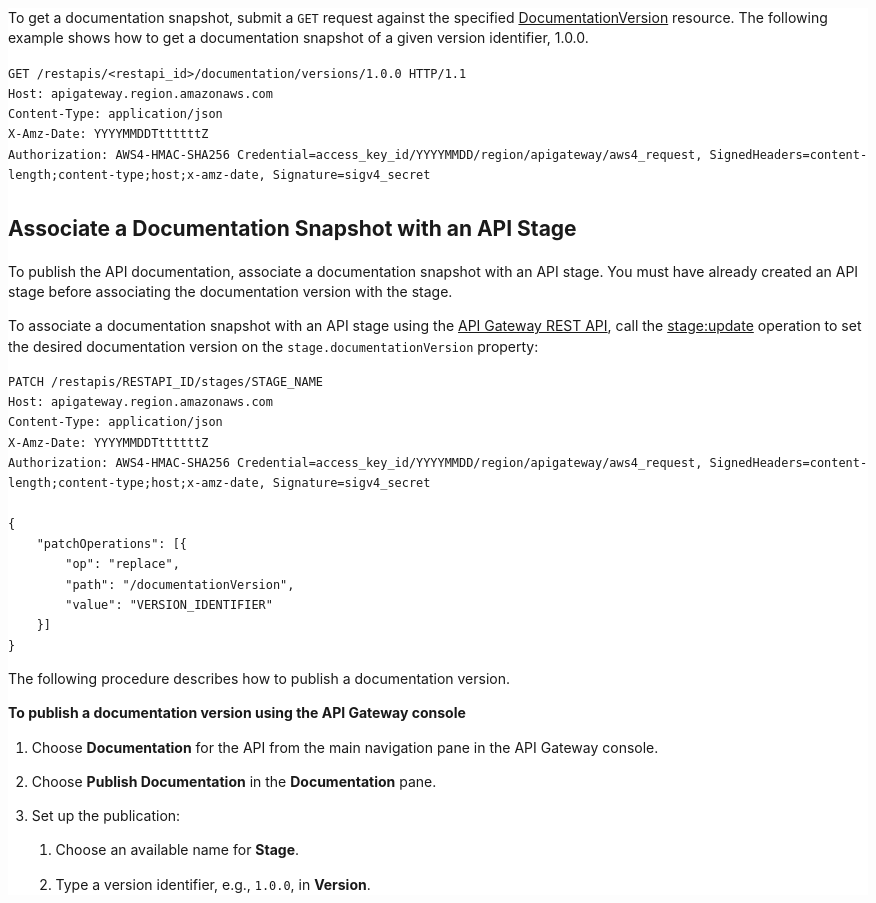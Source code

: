 To get a documentation snapshot, submit a `GET` request against the specified [DocumentationVersion](https://docs.aws.amazon.com/apigateway/api-reference/resource/documentation-version/) resource\. The following example shows how to get a documentation snapshot of a given version identifier, 1\.0\.0\.

```
GET /restapis/<restapi_id>/documentation/versions/1.0.0 HTTP/1.1
Host: apigateway.region.amazonaws.com
Content-Type: application/json
X-Amz-Date: YYYYMMDDTttttttZ
Authorization: AWS4-HMAC-SHA256 Credential=access_key_id/YYYYMMDD/region/apigateway/aws4_request, SignedHeaders=content-length;content-type;host;x-amz-date, Signature=sigv4_secret
```

## Associate a Documentation Snapshot with an API Stage<a name="api-gateway-documenting-api-publishing-stage-association"></a>

To publish the API documentation, associate a documentation snapshot with an API stage\. You must have already created an API stage before associating the documentation version with the stage\.

To associate a documentation snapshot with an API stage using the [API Gateway REST API](https://docs.aws.amazon.com/apigateway/api-reference/), call the [stage:update](https://docs.aws.amazon.com/apigateway/api-reference/link-relation/stage-update/) operation to set the desired documentation version on the `stage.documentationVersion` property:

```
PATCH /restapis/RESTAPI_ID/stages/STAGE_NAME
Host: apigateway.region.amazonaws.com
Content-Type: application/json
X-Amz-Date: YYYYMMDDTttttttZ
Authorization: AWS4-HMAC-SHA256 Credential=access_key_id/YYYYMMDD/region/apigateway/aws4_request, SignedHeaders=content-length;content-type;host;x-amz-date, Signature=sigv4_secret

{
    "patchOperations": [{
        "op": "replace",
        "path": "/documentationVersion",
        "value": "VERSION_IDENTIFIER"
    }]
}
```

The following procedure describes how to publish a documentation version\.

**To publish a documentation version using the API Gateway console**

1. Choose **Documentation** for the API from the main navigation pane in the API Gateway console\.

1. Choose **Publish Documentation** in the **Documentation** pane\.

1. Set up the publication:

   1. Choose an available name for **Stage**\.

   1. Type a version identifier, e\.g\., `1.0.0`, in **Version**\.
